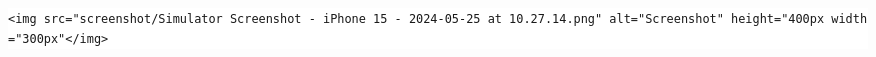     <img src="screenshot/Simulator Screenshot - iPhone 15 - 2024-05-25 at 10.27.14.png" alt="Screenshot" height="400px width="300px"</img>